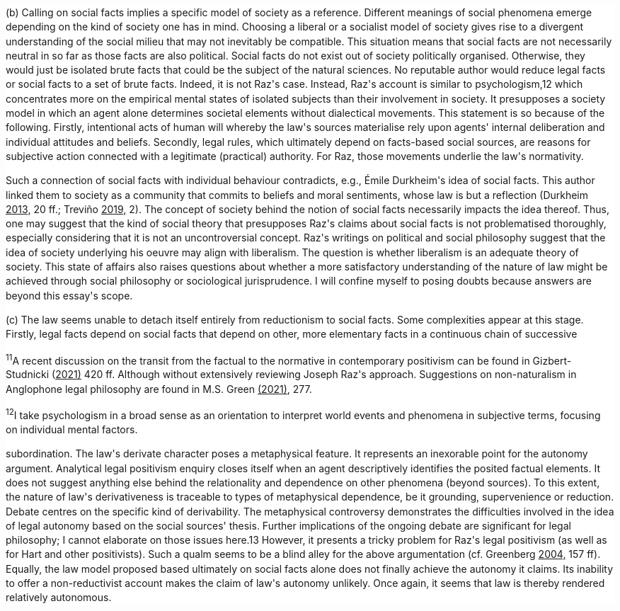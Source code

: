 (b) Calling on social facts implies a specific model of society as a reference. Different meanings of social phenomena emerge depending on the kind of society one has in mind. Choosing a liberal or a socialist model of society gives rise to a divergent understanding of the social milieu that may not inevitably be compatible. This situation means that social facts are not necessarily neutral in so far as those facts are also political. Social facts do not exist out of society politically organised. Otherwise, they would just be isolated brute facts that could be the subject of the natural sciences. No reputable author would reduce legal facts or social facts to a set of brute facts. Indeed, it is not Raz's case. Instead, Raz's account is similar to psychologism,12 which concentrates more on the empirical mental states of isolated subjects than their involvement in society. It presupposes a society model in which an agent alone determines societal elements without dialectical movements. This statement is so because of the following. Firstly, intentional acts of human will whereby the law's sources materialise rely upon agents' internal deliberation and individual attitudes and beliefs. Secondly, legal rules, which ultimately depend on facts-based social sources, are reasons for subjective action connected with a legitimate (practical) authority. For Raz, those movements underlie the law's normativity.

Such a connection of social facts with individual behaviour contradicts, e.g., Émile Durkheim's idea of social facts. This author linked them to society as a community that commits to beliefs and moral sentiments, whose law is but a reflection (Durkheim [2013,](#page-89-0) 20 ff.; Treviño [2019,](#page-91-0) 2). The concept of society behind the notion of social facts necessarily impacts the idea thereof. Thus, one may suggest that the kind of social theory that presupposes Raz's claims about social facts is not problematised thoroughly, especially considering that it is not an uncontroversial concept. Raz's writings on political and social philosophy suggest that the idea of society underlying his oeuvre may align with liberalism. The question is whether liberalism is an adequate theory of society. This state of affairs also raises questions about whether a more satisfactory understanding of the nature of law might be achieved through social philosophy or sociological jurisprudence. I will confine myself to posing doubts because answers are beyond this essay's scope.

(c) The law seems unable to detach itself entirely from reductionism to social facts. Some complexities appear at this stage. Firstly, legal facts depend on social facts that depend on other, more elementary facts in a continuous chain of successive

<sup>11</sup>A recent discussion on the transit from the factual to the normative in contemporary positivism can be found in Gizbert-Studnicki ([2021)](#page-89-0) 420 ff. Although without extensively reviewing Joseph Raz's approach. Suggestions on non-naturalism in Anglophone legal philosophy are found in M.S. Green [(2021)](#page-89-0), 277.

<sup>12</sup>I take psychologism in a broad sense as an orientation to interpret world events and phenomena in subjective terms, focusing on individual mental factors.

subordination. The law's derivate character poses a metaphysical feature. It represents an inexorable point for the autonomy argument. Analytical legal positivism enquiry closes itself when an agent descriptively identifies the posited factual elements. It does not suggest anything else behind the relationality and dependence on other phenomena (beyond sources). To this extent, the nature of law's derivativeness is traceable to types of metaphysical dependence, be it grounding, supervenience or reduction. Debate centres on the specific kind of derivability. The metaphysical controversy demonstrates the difficulties involved in the idea of legal autonomy based on the social sources' thesis. Further implications of the ongoing debate are significant for legal philosophy; I cannot elaborate on those issues here.13 However, it presents a tricky problem for Raz's legal positivism (as well as for Hart and other positivists). Such a qualm seems to be a blind alley for the above argumentation (cf. Greenberg [2004,](#page-89-0) 157 ff). Equally, the law model proposed based ultimately on social facts alone does not finally achieve the autonomy it claims. Its inability to offer a non-reductivist account makes the claim of law's autonomy unlikely. Once again, it seems that law is thereby rendered relatively autonomous.
